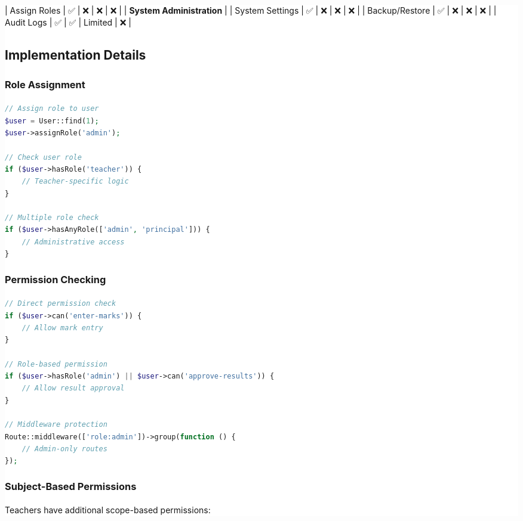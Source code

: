 | Assign Roles | ✅ | ❌ | ❌ | ❌ |
| **System Administration** |
| System Settings | ✅ | ❌ | ❌ | ❌ |
| Backup/Restore | ✅ | ❌ | ❌ | ❌ |
| Audit Logs | ✅ | ✅ | Limited | ❌ |

## Implementation Details

### Role Assignment

```php
// Assign role to user
$user = User::find(1);
$user->assignRole('admin');

// Check user role
if ($user->hasRole('teacher')) {
    // Teacher-specific logic
}

// Multiple role check
if ($user->hasAnyRole(['admin', 'principal'])) {
    // Administrative access
}
```

### Permission Checking

```php
// Direct permission check
if ($user->can('enter-marks')) {
    // Allow mark entry
}

// Role-based permission
if ($user->hasRole('admin') || $user->can('approve-results')) {
    // Allow result approval
}

// Middleware protection
Route::middleware(['role:admin'])->group(function () {
    // Admin-only routes
});
```

### Subject-Based Permissions

Teachers have additional scope-based permissions:
